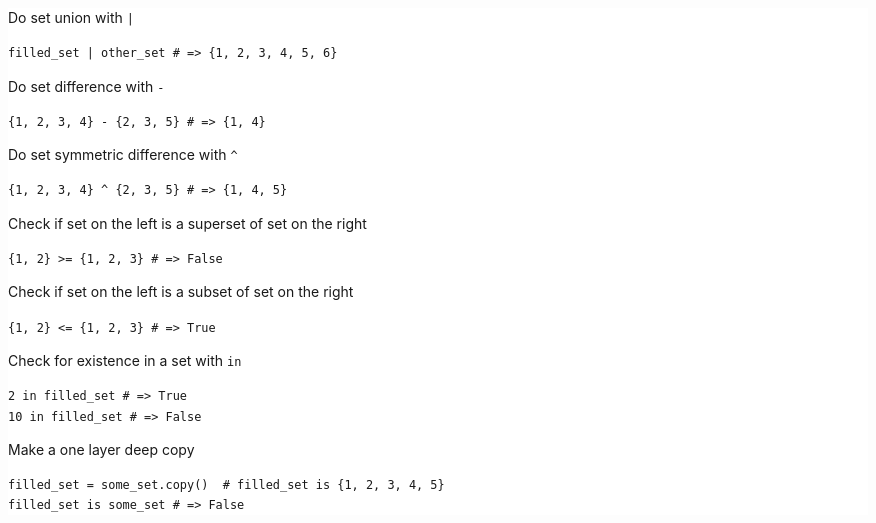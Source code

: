 Do set union with `|`

```
filled_set | other_set # => {1, 2, 3, 4, 5, 6}
```

<codapi-snippet sandbox="python" editor="basic">
</codapi-snippet>


Do set difference with `-`

```
{1, 2, 3, 4} - {2, 3, 5} # => {1, 4}
```

<codapi-snippet sandbox="python" editor="basic">
</codapi-snippet>


Do set symmetric difference with `^`

```
{1, 2, 3, 4} ^ {2, 3, 5} # => {1, 4, 5}
```

<codapi-snippet sandbox="python" editor="basic">
</codapi-snippet>


Check if set on the left is a superset of set on the right

```
{1, 2} >= {1, 2, 3} # => False
```

<codapi-snippet sandbox="python" editor="basic">
</codapi-snippet>


Check if set on the left is a subset of set on the right

```
{1, 2} <= {1, 2, 3} # => True
```

<codapi-snippet sandbox="python" editor="basic">
</codapi-snippet>


Check for existence in a set with `in`

```
2 in filled_set # => True
10 in filled_set # => False
```

<codapi-snippet sandbox="python" editor="basic">
</codapi-snippet>



Make a one layer deep copy

```
filled_set = some_set.copy()  # filled_set is {1, 2, 3, 4, 5}
filled_set is some_set # => False
```
